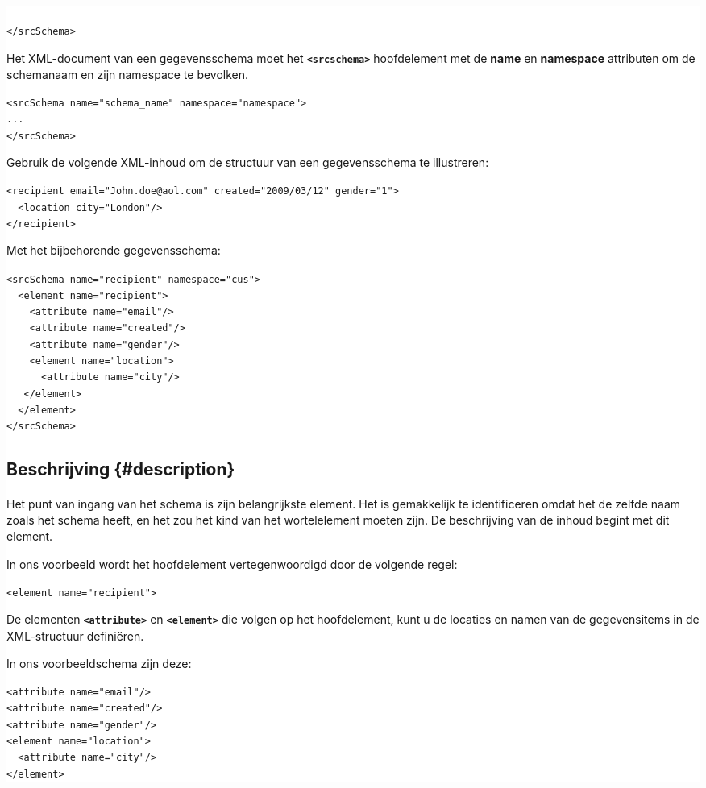 ```
          
</srcSchema>
```

Het XML-document van een gegevensschema moet het **`<srcschema>`** hoofdelement met de **name** en **namespace** attributen om de schemanaam en zijn namespace te bevolken.

```
<srcSchema name="schema_name" namespace="namespace">
...
</srcSchema>
```

Gebruik de volgende XML-inhoud om de structuur van een gegevensschema te illustreren:

```
<recipient email="John.doe@aol.com" created="2009/03/12" gender="1"> 
  <location city="London"/>
</recipient>
```

Met het bijbehorende gegevensschema:

```
<srcSchema name="recipient" namespace="cus">
  <element name="recipient">
    <attribute name="email"/>
    <attribute name="created"/>
    <attribute name="gender"/>
    <element name="location">
      <attribute name="city"/>
   </element>
  </element>
</srcSchema>
```

## Beschrijving {#description}

Het punt van ingang van het schema is zijn belangrijkste element. Het is gemakkelijk te identificeren omdat het de zelfde naam zoals het schema heeft, en het zou het kind van het wortelelement moeten zijn. De beschrijving van de inhoud begint met dit element.

In ons voorbeeld wordt het hoofdelement vertegenwoordigd door de volgende regel:

```
<element name="recipient">
```

De elementen **`<attribute>`** en **`<element>`** die volgen op het hoofdelement, kunt u de locaties en namen van de gegevensitems in de XML-structuur definiëren.

In ons voorbeeldschema zijn deze:

```
<attribute name="email"/>
<attribute name="created"/>
<attribute name="gender"/>
<element name="location">
  <attribute name="city"/>
</element>
```
